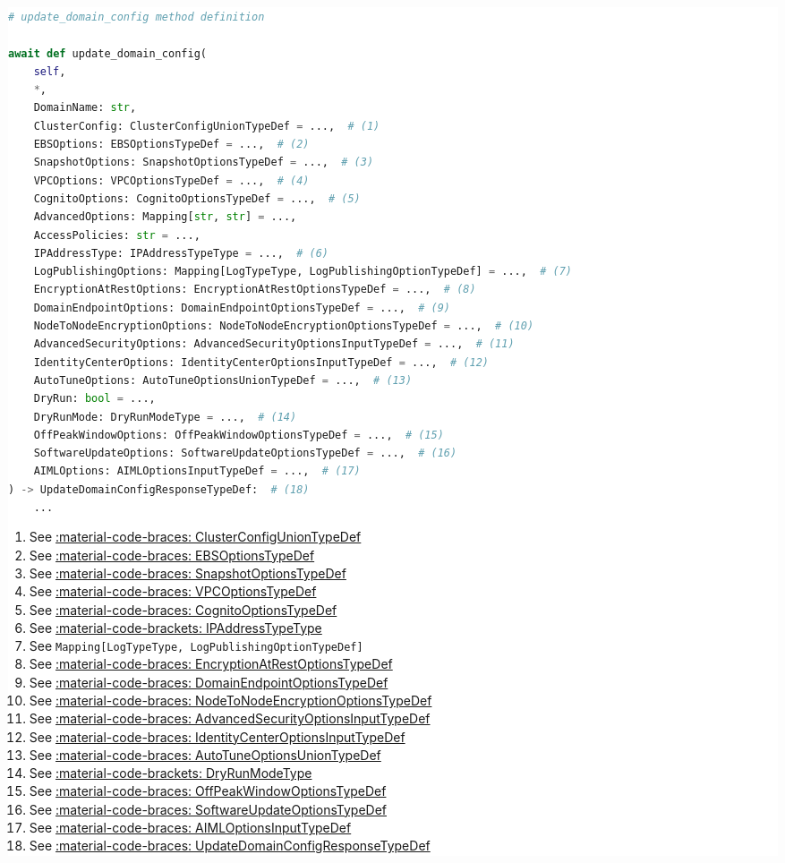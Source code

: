 ```python
# update_domain_config method definition

await def update_domain_config(
    self,
    *,
    DomainName: str,
    ClusterConfig: ClusterConfigUnionTypeDef = ...,  # (1)
    EBSOptions: EBSOptionsTypeDef = ...,  # (2)
    SnapshotOptions: SnapshotOptionsTypeDef = ...,  # (3)
    VPCOptions: VPCOptionsTypeDef = ...,  # (4)
    CognitoOptions: CognitoOptionsTypeDef = ...,  # (5)
    AdvancedOptions: Mapping[str, str] = ...,
    AccessPolicies: str = ...,
    IPAddressType: IPAddressTypeType = ...,  # (6)
    LogPublishingOptions: Mapping[LogTypeType, LogPublishingOptionTypeDef] = ...,  # (7)
    EncryptionAtRestOptions: EncryptionAtRestOptionsTypeDef = ...,  # (8)
    DomainEndpointOptions: DomainEndpointOptionsTypeDef = ...,  # (9)
    NodeToNodeEncryptionOptions: NodeToNodeEncryptionOptionsTypeDef = ...,  # (10)
    AdvancedSecurityOptions: AdvancedSecurityOptionsInputTypeDef = ...,  # (11)
    IdentityCenterOptions: IdentityCenterOptionsInputTypeDef = ...,  # (12)
    AutoTuneOptions: AutoTuneOptionsUnionTypeDef = ...,  # (13)
    DryRun: bool = ...,
    DryRunMode: DryRunModeType = ...,  # (14)
    OffPeakWindowOptions: OffPeakWindowOptionsTypeDef = ...,  # (15)
    SoftwareUpdateOptions: SoftwareUpdateOptionsTypeDef = ...,  # (16)
    AIMLOptions: AIMLOptionsInputTypeDef = ...,  # (17)
) -> UpdateDomainConfigResponseTypeDef:  # (18)
    ...
```

1. See [:material-code-braces: ClusterConfigUnionTypeDef](#clusterconfiguniontypedef)
2. See [:material-code-braces: EBSOptionsTypeDef](./type_defs.md#ebsoptionstypedef)
3. See [:material-code-braces: SnapshotOptionsTypeDef](./type_defs.md#snapshotoptionstypedef)
4. See [:material-code-braces: VPCOptionsTypeDef](./type_defs.md#vpcoptionstypedef)
5. See [:material-code-braces: CognitoOptionsTypeDef](./type_defs.md#cognitooptionstypedef)
6. See [:material-code-brackets: IPAddressTypeType](./literals.md#ipaddresstypetype)
7. See `Mapping[LogTypeType, LogPublishingOptionTypeDef]`
8. See [:material-code-braces: EncryptionAtRestOptionsTypeDef](./type_defs.md#encryptionatrestoptionstypedef)
9. See [:material-code-braces: DomainEndpointOptionsTypeDef](./type_defs.md#domainendpointoptionstypedef)
10. See [:material-code-braces: NodeToNodeEncryptionOptionsTypeDef](./type_defs.md#nodetonodeencryptionoptionstypedef)
11. See [:material-code-braces: AdvancedSecurityOptionsInputTypeDef](./type_defs.md#advancedsecurityoptionsinputtypedef)
12. See [:material-code-braces: IdentityCenterOptionsInputTypeDef](./type_defs.md#identitycenteroptionsinputtypedef)
13. See [:material-code-braces: AutoTuneOptionsUnionTypeDef](#autotuneoptionsuniontypedef)
14. See [:material-code-brackets: DryRunModeType](./literals.md#dryrunmodetype)
15. See [:material-code-braces: OffPeakWindowOptionsTypeDef](./type_defs.md#offpeakwindowoptionstypedef)
16. See [:material-code-braces: SoftwareUpdateOptionsTypeDef](./type_defs.md#softwareupdateoptionstypedef)
17. See [:material-code-braces: AIMLOptionsInputTypeDef](./type_defs.md#aimloptionsinputtypedef)
18. See [:material-code-braces: UpdateDomainConfigResponseTypeDef](./type_defs.md#updatedomainconfigresponsetypedef)
